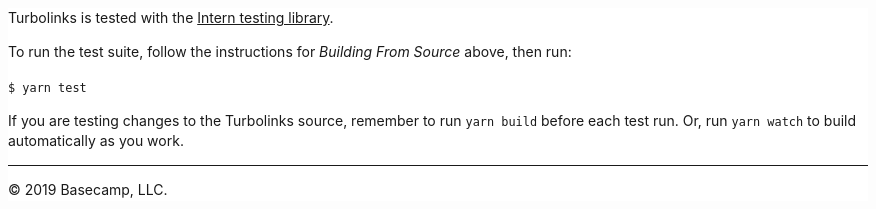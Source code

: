 Turbolinks is tested with the [Intern testing library](https://theintern.io).

To run the test suite, follow the instructions for _Building From Source_ above, then run:

```
$ yarn test
```

If you are testing changes to the Turbolinks source, remember to run `yarn build` before each test run. Or, run `yarn watch` to build automatically as you work.

---

© 2019 Basecamp, LLC.
